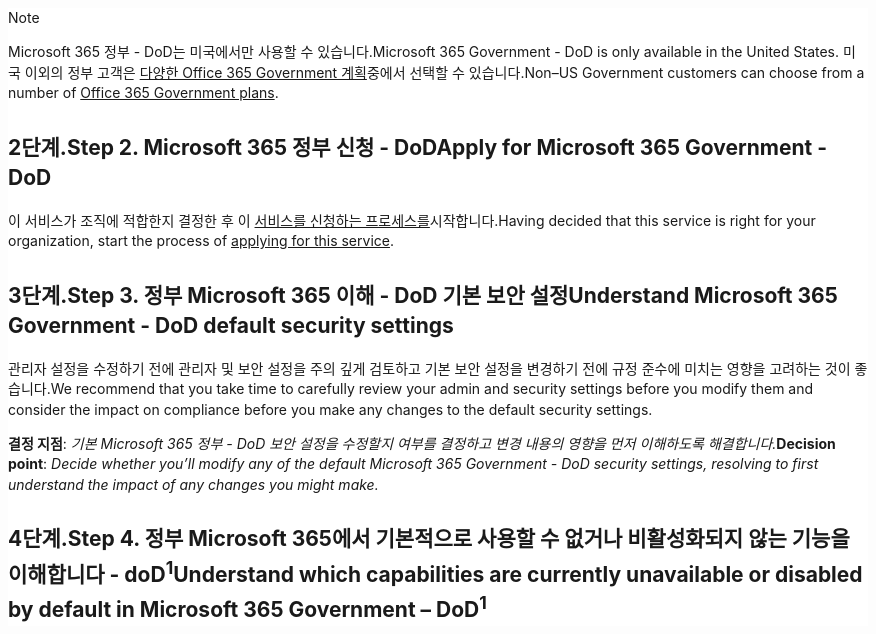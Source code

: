 > [!NOTE]
> <span data-ttu-id="9cecf-121">Microsoft 365 정부 - DoD는 미국에서만 사용할 수 있습니다.</span><span class="sxs-lookup"><span data-stu-id="9cecf-121">Microsoft 365 Government - DoD is only available in the United States.</span></span> <span data-ttu-id="9cecf-122">미국 이외의 정부 고객은 [다양한 Office 365 Government 계획](https://products.office.com/government/compare-office-365-government-plans)중에서 선택할 수 있습니다.</span><span class="sxs-lookup"><span data-stu-id="9cecf-122">Non–US Government customers can choose from a number of [Office 365 Government plans](https://products.office.com/government/compare-office-365-government-plans).</span></span>

## <a name="step-2-apply-for-microsoft-365-government---dod"></a><span data-ttu-id="9cecf-123">2단계.</span><span class="sxs-lookup"><span data-stu-id="9cecf-123">Step 2.</span></span> <span data-ttu-id="9cecf-124">Microsoft 365 정부 신청 - DoD</span><span class="sxs-lookup"><span data-stu-id="9cecf-124">Apply for Microsoft 365 Government - DoD</span></span>

<span data-ttu-id="9cecf-125">이 서비스가 조직에 적합한지 결정한 후 이 [서비스를 신청하는 프로세스를](https://products.office.com/government/eligibility-validation)시작합니다.</span><span class="sxs-lookup"><span data-stu-id="9cecf-125">Having decided that this service is right for your organization, start the process of [applying for this service](https://products.office.com/government/eligibility-validation).</span></span>

## <a name="step-3-understand-microsoft-365-government---dod-default-security-settings"></a><span data-ttu-id="9cecf-126">3단계.</span><span class="sxs-lookup"><span data-stu-id="9cecf-126">Step 3.</span></span> <span data-ttu-id="9cecf-127">정부 Microsoft 365 이해 - DoD 기본 보안 설정</span><span class="sxs-lookup"><span data-stu-id="9cecf-127">Understand Microsoft 365 Government - DoD default security settings</span></span>

<span data-ttu-id="9cecf-128">관리자 설정을 수정하기 전에 관리자 및 보안 설정을 주의 깊게 검토하고 기본 보안 설정을 변경하기 전에 규정 준수에 미치는 영향을 고려하는 것이 좋습니다.</span><span class="sxs-lookup"><span data-stu-id="9cecf-128">We recommend that you take time to carefully review your admin and security settings before you modify them and consider the impact on compliance before you make any changes to the default security settings.</span></span>

<span data-ttu-id="9cecf-129">**결정 지점**: *기본 Microsoft 365 정부 - DoD 보안 설정을 수정할지 여부를 결정하고 변경 내용의 영향을 먼저 이해하도록 해결합니다.*</span><span class="sxs-lookup"><span data-stu-id="9cecf-129">**Decision point**: *Decide whether you’ll modify any of the default Microsoft 365 Government - DoD security settings, resolving to first understand the impact of any changes you might make.*</span></span>

## <a name="step-4-understand-which-capabilities-are-currently-unavailable-or-disabled-by-default-in-microsoft-365-government--dodsup1sup"></a><span data-ttu-id="9cecf-130">4단계.</span><span class="sxs-lookup"><span data-stu-id="9cecf-130">Step 4.</span></span> <span data-ttu-id="9cecf-131">정부 Microsoft 365에서 기본적으로 사용할 수 없거나 비활성화되지 않는 기능을 이해합니다 - doD<sup>1</sup></span><span class="sxs-lookup"><span data-stu-id="9cecf-131">Understand which capabilities are currently unavailable or disabled by default in Microsoft 365 Government – DoD<sup>1</sup></span></span>
